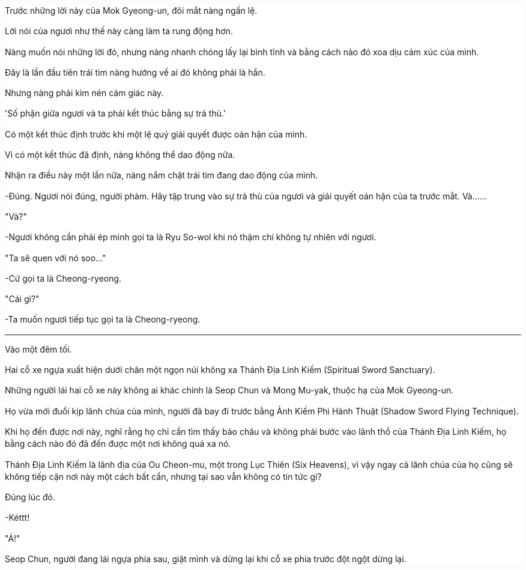 Trước những lời này của Mok Gyeong-un, đôi mắt nàng ngấn lệ.

Lời nói của ngươi như thế này càng làm ta rung động hơn.

Nàng muốn nói những lời đó, nhưng nàng nhanh chóng lấy lại bình tĩnh và bằng cách nào đó xoa dịu cảm xúc của mình.

Đây là lần đầu tiên trái tim nàng hướng về ai đó không phải là hắn.

Nhưng nàng phải kìm nén cảm giác này.

'Số phận giữa ngươi và ta phải kết thúc bằng sự trả thù.'

Có một kết thúc định trước khi một lệ quỷ giải quyết được oán hận của mình.

Vì có một kết thúc đã định, nàng không thể dao động nữa.

Nhận ra điều này một lần nữa, nàng nắm chặt trái tim đang dao động của mình.

-Đúng. Ngươi nói đúng, người phàm. Hãy tập trung vào sự trả thù của ngươi và giải quyết oán hận của ta trước mắt. Và……

"Và?"

-Ngươi không cần phải ép mình gọi ta là Ryu So-wol khi nó thậm chí không tự nhiên với ngươi.

"Ta sẽ quen với nó soo..."

-Cứ gọi ta là Cheong-ryeong.

"Cái gì?"

-Ta muốn ngươi tiếp tục gọi ta là Cheong-ryeong.

***

Vào một đêm tối.

Hai cỗ xe ngựa xuất hiện dưới chân một ngọn núi không xa Thánh Địa Linh Kiếm (Spiritual Sword Sanctuary).

Những người lái hai cỗ xe này không ai khác chính là Seop Chun và Mong Mu-yak, thuộc hạ của Mok Gyeong-un.

Họ vừa mới đuổi kịp lãnh chúa của mình, người đã bay đi trước bằng Ảnh Kiếm Phi Hành Thuật (Shadow Sword Flying Technique).

Khi họ đến được nơi này, nghĩ rằng họ chỉ cần tìm thấy bảo châu và không phải bước vào lãnh thổ của Thánh Địa Linh Kiếm, họ bằng cách nào đó đã đến được một nơi không quá xa nó.

Thánh Địa Linh Kiếm là lãnh địa của Ou Cheon-mu, một trong Lục Thiên (Six Heavens), vì vậy ngay cả lãnh chúa của họ cũng sẽ không tiếp cận nơi này một cách bất cẩn, nhưng tại sao vẫn không có tin tức gì?

Đúng lúc đó.

-Kéttt!

"Á!"

Seop Chun, người đang lái ngựa phía sau, giật mình và dừng lại khi cỗ xe phía trước đột ngột dừng lại.
